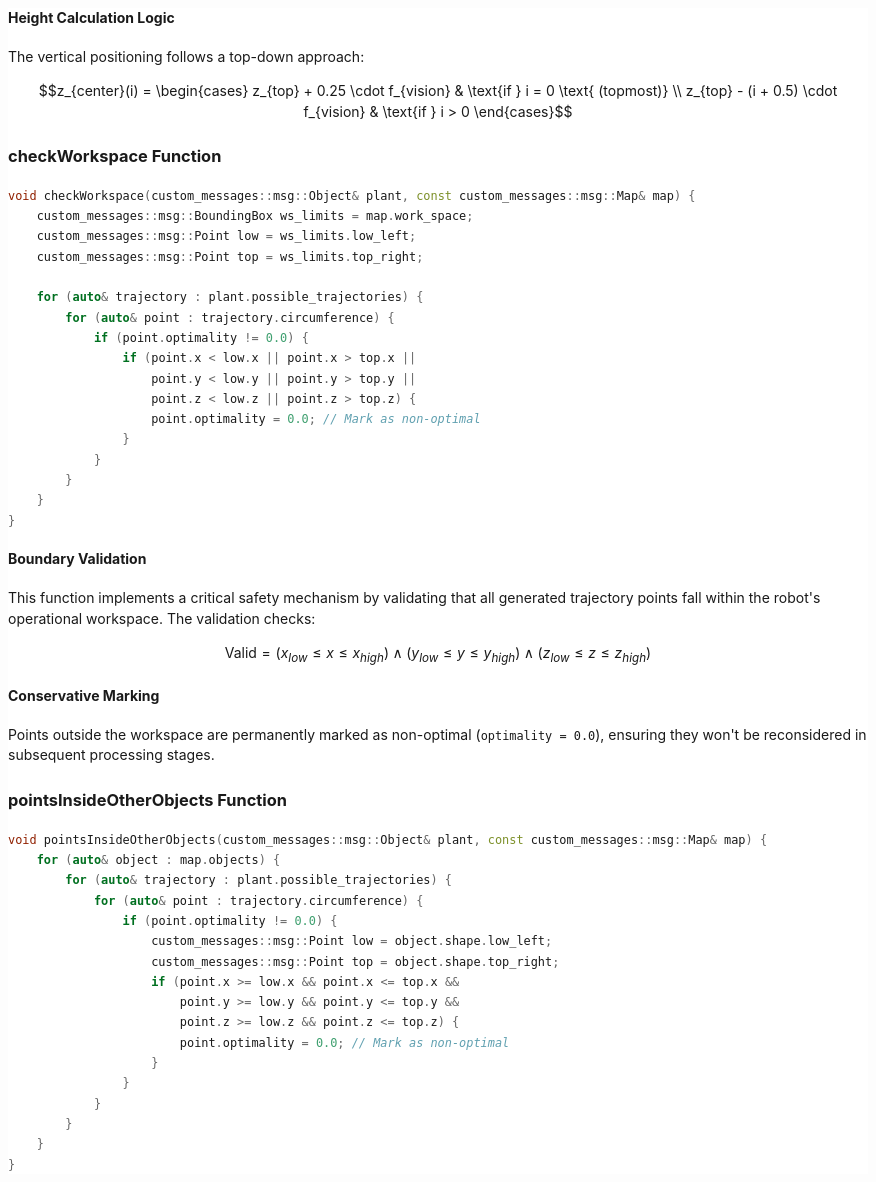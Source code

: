 #### Height Calculation Logic

The vertical positioning follows a top-down approach:

$$z_{center}(i) = \begin{cases}
z_{top} + 0.25 \cdot f_{vision} & \text{if } i = 0 \text{ (topmost)} \\
z_{top} - (i + 0.5) \cdot f_{vision} & \text{if } i > 0
\end{cases}$$

### checkWorkspace Function

```cpp
void checkWorkspace(custom_messages::msg::Object& plant, const custom_messages::msg::Map& map) {
    custom_messages::msg::BoundingBox ws_limits = map.work_space;
    custom_messages::msg::Point low = ws_limits.low_left;
    custom_messages::msg::Point top = ws_limits.top_right;
    
    for (auto& trajectory : plant.possible_trajectories) {
        for (auto& point : trajectory.circumference) {
            if (point.optimality != 0.0) {
                if (point.x < low.x || point.x > top.x ||
                    point.y < low.y || point.y > top.y ||
                    point.z < low.z || point.z > top.z) {
                    point.optimality = 0.0; // Mark as non-optimal
                }
            }
        }
    }
}
```

#### Boundary Validation

This function implements a critical safety mechanism by validating that all generated trajectory points fall within the robot's operational workspace. The validation checks:

$$\text{Valid} = (x_{low} \leq x \leq x_{high}) \land (y_{low} \leq y \leq y_{high}) \land (z_{low} \leq z \leq z_{high})$$

#### Conservative Marking

Points outside the workspace are permanently marked as non-optimal (`optimality = 0.0`), ensuring they won't be reconsidered in subsequent processing stages.

### pointsInsideOtherObjects Function

```cpp
void pointsInsideOtherObjects(custom_messages::msg::Object& plant, const custom_messages::msg::Map& map) {
    for (auto& object : map.objects) {
        for (auto& trajectory : plant.possible_trajectories) {
            for (auto& point : trajectory.circumference) {
                if (point.optimality != 0.0) {
                    custom_messages::msg::Point low = object.shape.low_left;
                    custom_messages::msg::Point top = object.shape.top_right;
                    if (point.x >= low.x && point.x <= top.x &&
                        point.y >= low.y && point.y <= top.y &&
                        point.z >= low.z && point.z <= top.z) {
                        point.optimality = 0.0; // Mark as non-optimal
                    }
                }
            }
        }
    }
}
```
